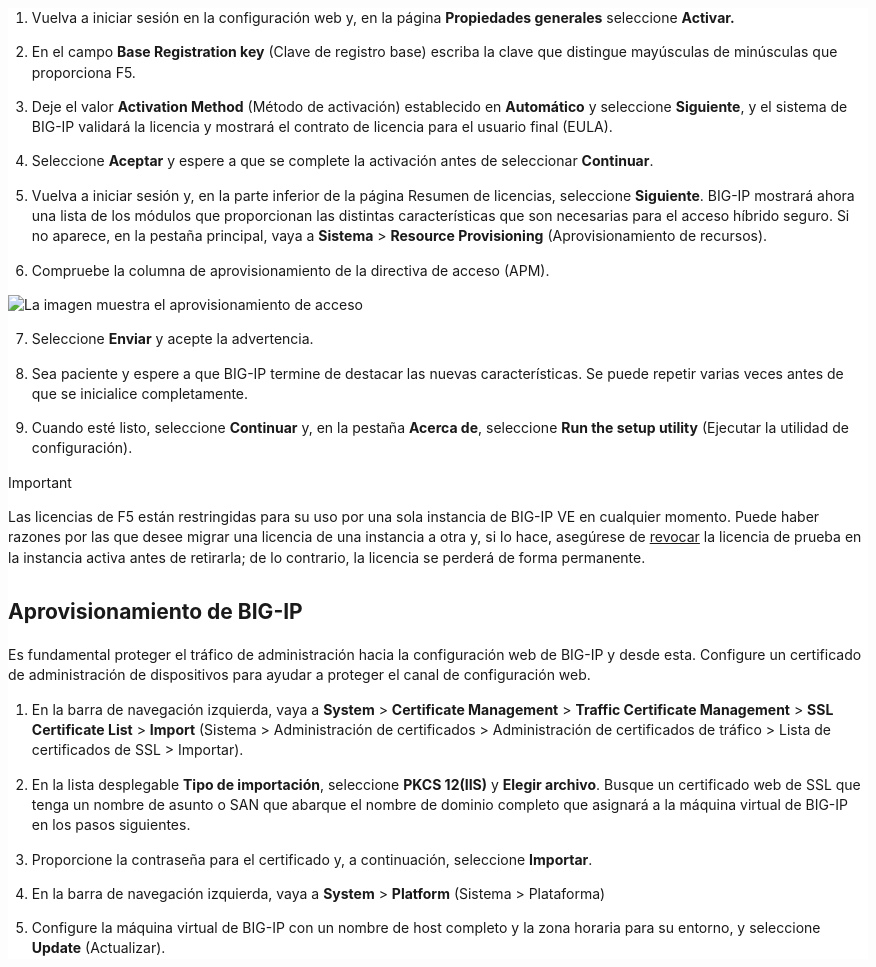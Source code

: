 1. Vuelva a iniciar sesión en la configuración web y, en la página **Propiedades generales** seleccione **Activar.**

2. En el campo **Base Registration key** (Clave de registro base) escriba la clave que distingue mayúsculas de minúsculas que proporciona F5.

3. Deje el valor **Activation Method** (Método de activación) establecido en **Automático** y seleccione **Siguiente**, y el sistema de BIG-IP validará la licencia y mostrará el contrato de licencia para el usuario final (EULA).

4. Seleccione **Aceptar** y espere a que se complete la activación antes de seleccionar **Continuar**.

5. Vuelva a iniciar sesión y, en la parte inferior de la página Resumen de licencias, seleccione **Siguiente**. BIG-IP mostrará ahora una lista de los módulos que proporcionan las distintas características que son necesarias para el acceso híbrido seguro. Si no aparece, en la pestaña principal, vaya a **Sistema** > **Resource Provisioning** (Aprovisionamiento de recursos).

6. Compruebe la columna de aprovisionamiento de la directiva de acceso (APM).

![La imagen muestra el aprovisionamiento de acceso](./media/f5ve-deployment-plan/access-provisioning.png)

7. Seleccione **Enviar** y acepte la advertencia.

8. Sea paciente y espere a que BIG-IP termine de destacar las nuevas características. Se puede repetir varias veces antes de que se inicialice completamente. 

9. Cuando esté listo, seleccione **Continuar** y, en la pestaña **Acerca de**, seleccione **Run the setup utility** (Ejecutar la utilidad de configuración).

>[!IMPORTANT]
>Las licencias de F5 están restringidas para su uso por una sola instancia de BIG-IP VE en cualquier momento. Puede haber razones por las que desee migrar una licencia de una instancia a otra y, si lo hace, asegúrese de [revocar](https://support.f5.com/csp/article/K41458656) la licencia de prueba en la instancia activa antes de retirarla; de lo contrario, la licencia se perderá de forma permanente.

## <a name="provision-big-ip"></a>Aprovisionamiento de BIG-IP

Es fundamental proteger el tráfico de administración hacia la configuración web de BIG-IP y desde esta. Configure un certificado de administración de dispositivos para ayudar a proteger el canal de configuración web.

1. En la barra de navegación izquierda, vaya a **System** > **Certificate Management** > **Traffic Certificate Management** > **SSL Certificate List** > **Import** (Sistema > Administración de certificados > Administración de certificados de tráfico > Lista de certificados de SSL > Importar).

2. En la lista desplegable **Tipo de importación**, seleccione **PKCS 12(IIS)** y **Elegir archivo**. Busque un certificado web de SSL que tenga un nombre de asunto o SAN que abarque el nombre de dominio completo que asignará a la máquina virtual de BIG-IP en los pasos siguientes.

3. Proporcione la contraseña para el certificado y, a continuación, seleccione **Importar**.

4. En la barra de navegación izquierda, vaya a **System** > **Platform** (Sistema > Plataforma)

5. Configure la máquina virtual de BIG-IP con un nombre de host completo y la zona horaria para su entorno, y seleccione **Update** (Actualizar).
